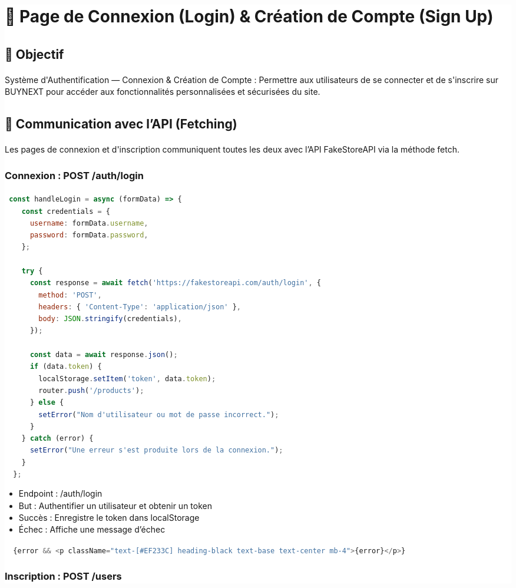 # 📝 Page de Connexion (Login) & Création de Compte (Sign Up)

## 🧠 Objectif
Système d'Authentification — Connexion & Création de Compte : Permettre aux utilisateurs de se connecter et de s'inscrire sur BUYNEXT pour accéder aux fonctionnalités personnalisées et sécurisées du site.

## 🔗 Communication avec l’API (Fetching)
Les pages de connexion et d'inscription communiquent toutes les deux avec l’API FakeStoreAPI via la méthode fetch.

### Connexion : POST /auth/login

```js
 const handleLogin = async (formData) => {
    const credentials = {
      username: formData.username,
      password: formData.password,
    };
  
    try {
      const response = await fetch('https://fakestoreapi.com/auth/login', {
        method: 'POST',
        headers: { 'Content-Type': 'application/json' },
        body: JSON.stringify(credentials),
      });
  
      const data = await response.json();
      if (data.token) {
        localStorage.setItem('token', data.token);
        router.push('/products');
      } else {
        setError("Nom d'utilisateur ou mot de passe incorrect.");
      }
    } catch (error) {
      setError("Une erreur s'est produite lors de la connexion.");
    }
  };
```
- Endpoint : /auth/login
- But : Authentifier un utilisateur et obtenir un token
- Succès : Enregistre le token dans localStorage
- Échec : Affiche une message d’échec
  
```js
  {error && <p className="text-[#EF233C] heading-black text-base text-center mb-4">{error}</p>}
```
### Inscription : POST /users
   